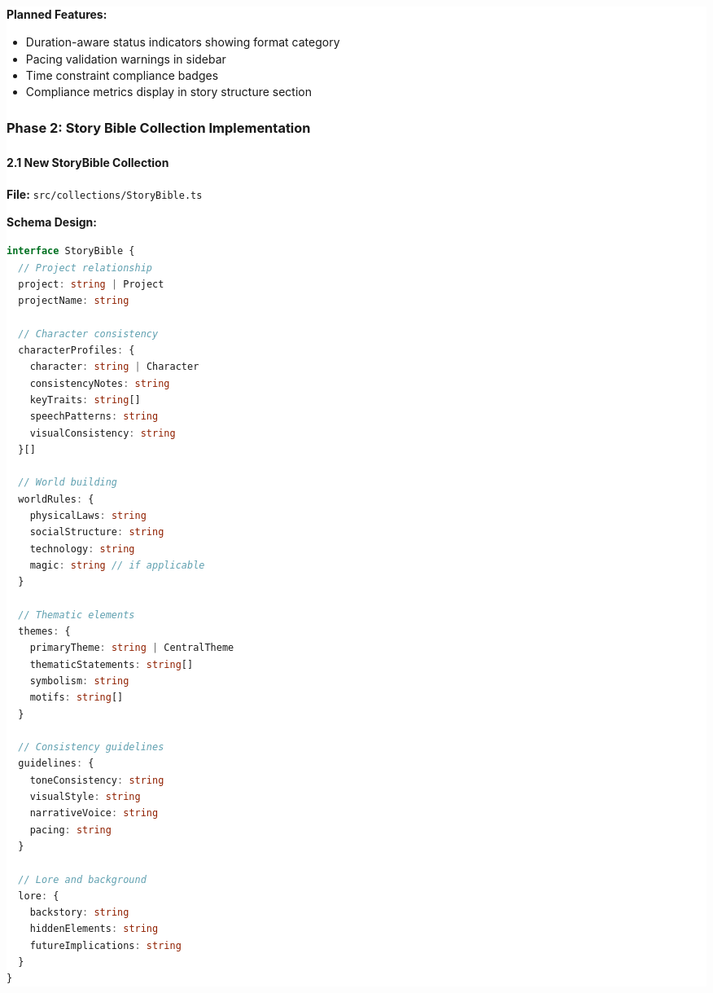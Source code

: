 **Planned Features:**
- Duration-aware status indicators showing format category
- Pacing validation warnings in sidebar
- Time constraint compliance badges
- Compliance metrics display in story structure section

### Phase 2: Story Bible Collection Implementation

#### 2.1 New StoryBible Collection
**File:** `src/collections/StoryBible.ts`

**Schema Design:**
```typescript
interface StoryBible {
  // Project relationship
  project: string | Project
  projectName: string
  
  // Character consistency
  characterProfiles: {
    character: string | Character
    consistencyNotes: string
    keyTraits: string[]
    speechPatterns: string
    visualConsistency: string
  }[]
  
  // World building
  worldRules: {
    physicalLaws: string
    socialStructure: string
    technology: string
    magic: string // if applicable
  }
  
  // Thematic elements
  themes: {
    primaryTheme: string | CentralTheme
    thematicStatements: string[]
    symbolism: string
    motifs: string[]
  }
  
  // Consistency guidelines
  guidelines: {
    toneConsistency: string
    visualStyle: string
    narrativeVoice: string
    pacing: string
  }
  
  // Lore and background
  lore: {
    backstory: string
    hiddenElements: string
    futureImplications: string
  }
}
```
